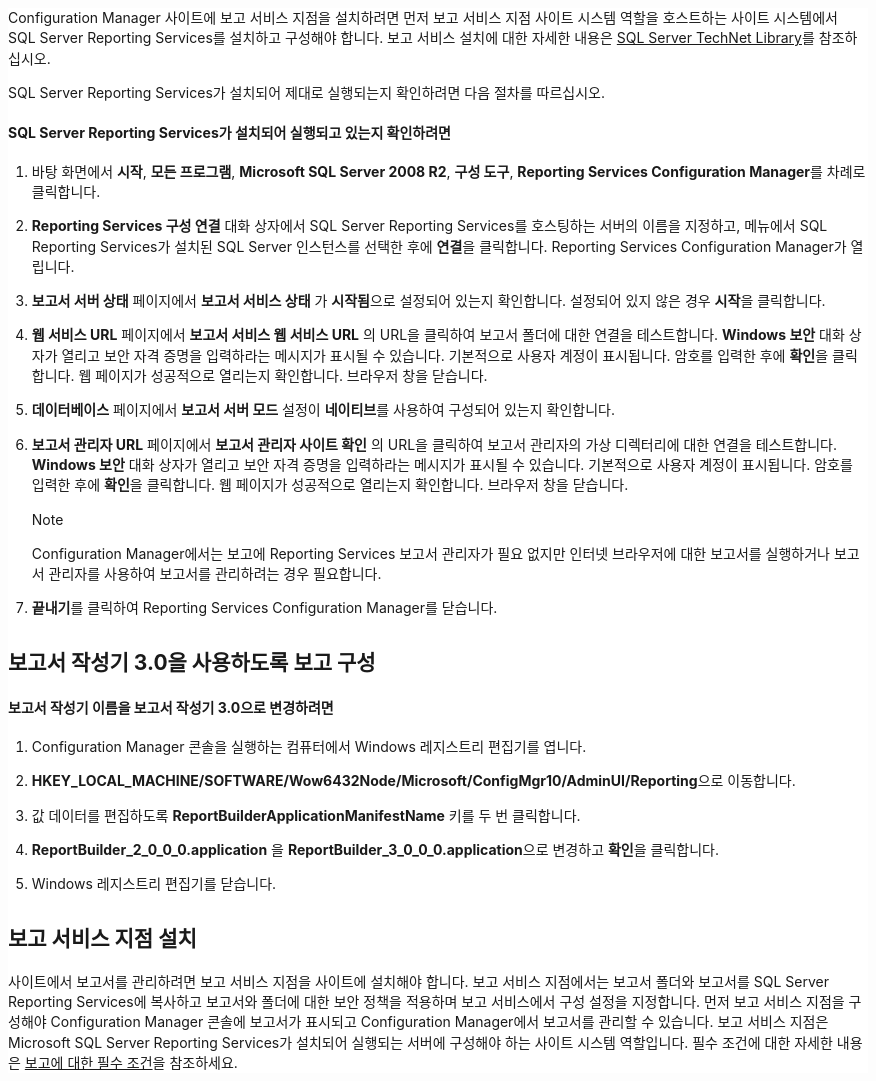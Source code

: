  Configuration Manager 사이트에 보고 서비스 지점을 설치하려면 먼저 보고 서비스 지점 사이트 시스템 역할을 호스트하는 사이트 시스템에서 SQL Server Reporting Services를 설치하고 구성해야 합니다. 보고 서비스 설치에 대한 자세한 내용은 [SQL Server TechNet Library](http://go.microsoft.com/fwlink/p/?LinkId=266389)를 참조하십시오.  

 SQL Server Reporting Services가 설치되어 제대로 실행되는지 확인하려면 다음 절차를 따르십시오.  

#### <a name="to-verify-that-sql-server-reporting-services-is-installed-and-running"></a>SQL Server Reporting Services가 설치되어 실행되고 있는지 확인하려면  

1.  바탕 화면에서 **시작**, **모든 프로그램**, **Microsoft SQL Server 2008 R2**, **구성 도구**, **Reporting Services Configuration Manager**를 차례로 클릭합니다.  

2.  **Reporting Services 구성 연결** 대화 상자에서 SQL Server Reporting Services를 호스팅하는 서버의 이름을 지정하고, 메뉴에서 SQL Reporting Services가 설치된 SQL Server 인스턴스를 선택한 후에 **연결**을 클릭합니다. Reporting Services Configuration Manager가 열립니다.  

3.  **보고서 서버 상태** 페이지에서 **보고서 서비스 상태** 가 **시작됨**으로 설정되어 있는지 확인합니다. 설정되어 있지 않은 경우 **시작**을 클릭합니다.  

4.  **웹 서비스 URL** 페이지에서 **보고서 서비스 웹 서비스 URL** 의 URL을 클릭하여 보고서 폴더에 대한 연결을 테스트합니다. **Windows 보안** 대화 상자가 열리고 보안 자격 증명을 입력하라는 메시지가 표시될 수 있습니다. 기본적으로 사용자 계정이 표시됩니다. 암호를 입력한 후에 **확인**을 클릭합니다. 웹 페이지가 성공적으로 열리는지 확인합니다. 브라우저 창을 닫습니다.  

5.  **데이터베이스** 페이지에서 **보고서 서버 모드** 설정이 **네이티브**를 사용하여 구성되어 있는지 확인합니다.  

6.  **보고서 관리자 URL** 페이지에서 **보고서 관리자 사이트 확인** 의 URL을 클릭하여 보고서 관리자의 가상 디렉터리에 대한 연결을 테스트합니다. **Windows 보안** 대화 상자가 열리고 보안 자격 증명을 입력하라는 메시지가 표시될 수 있습니다. 기본적으로 사용자 계정이 표시됩니다. 암호를 입력한 후에 **확인**을 클릭합니다. 웹 페이지가 성공적으로 열리는지 확인합니다. 브라우저 창을 닫습니다.  

    > [!NOTE]  
    >  Configuration Manager에서는 보고에 Reporting Services 보고서 관리자가 필요 없지만 인터넷 브라우저에 대한 보고서를 실행하거나 보고서 관리자를 사용하여 보고서를 관리하려는 경우 필요합니다.  

7.  **끝내기**를 클릭하여 Reporting Services Configuration Manager를 닫습니다.  

##  <a name="BKMK_ReportBuilder3"></a> 보고서 작성기 3.0을 사용하도록 보고 구성  

#### <a name="to-change-the-report-builder-manifest-name-to-report-builder-30"></a>보고서 작성기 이름을 보고서 작성기 3.0으로 변경하려면  

1.  Configuration Manager 콘솔을 실행하는 컴퓨터에서 Windows 레지스트리 편집기를 엽니다.  

2.  **HKEY_LOCAL_MACHINE/SOFTWARE/Wow6432Node/Microsoft/ConfigMgr10/AdminUI/Reporting**으로 이동합니다.  

3.  값 데이터를 편집하도록 **ReportBuilderApplicationManifestName** 키를 두 번 클릭합니다.  

4.  **ReportBuilder_2_0_0_0.application** 을 **ReportBuilder_3_0_0_0.application**으로 변경하고 **확인**을 클릭합니다.  

5.  Windows 레지스트리 편집기를 닫습니다.  

##  <a name="BKMK_InstallReportingServicesPoint"></a> 보고 서비스 지점 설치  
 사이트에서 보고서를 관리하려면 보고 서비스 지점을 사이트에 설치해야 합니다. 보고 서비스 지점에서는 보고서 폴더와 보고서를 SQL Server Reporting Services에 복사하고 보고서와 폴더에 대한 보안 정책을 적용하며 보고 서비스에서 구성 설정을 지정합니다. 먼저 보고 서비스 지점을 구성해야 Configuration Manager 콘솔에 보고서가 표시되고 Configuration Manager에서 보고서를 관리할 수 있습니다. 보고 서비스 지점은 Microsoft SQL Server Reporting Services가 설치되어 실행되는 서버에 구성해야 하는 사이트 시스템 역할입니다. 필수 조건에 대한 자세한 내용은 [보고에 대한 필수 조건](prerequisites-for-reporting.md)을 참조하세요.  
